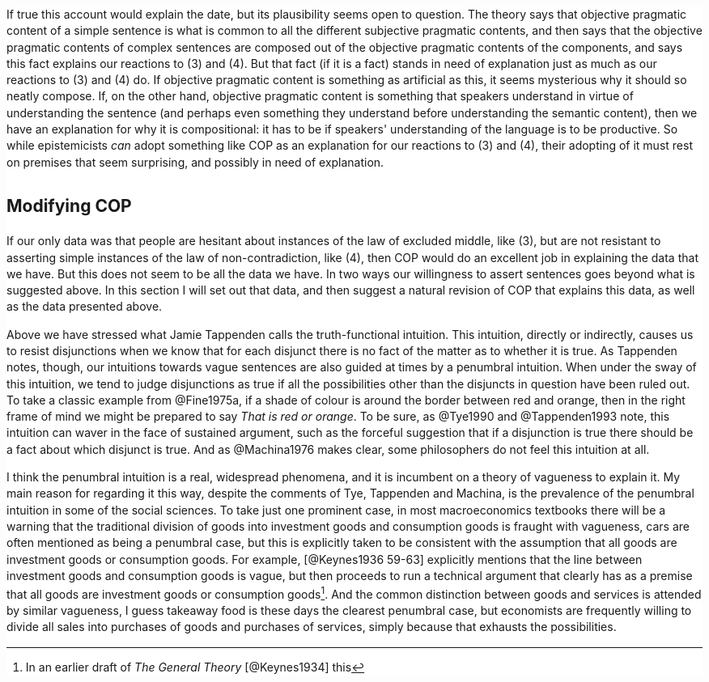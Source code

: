 If true this account would explain the date, but its plausibility seems
open to question. The theory says that objective pragmatic content of a
simple sentence is what is common to all the different subjective
pragmatic contents, and then says that the objective pragmatic contents
of complex sentences are composed out of the objective pragmatic
contents of the components, and says this fact explains our reactions to
(3) and (4). But that fact (if it is a fact) stands in need of
explanation just as much as our reactions to (3) and (4) do. If
objective pragmatic content is something as artificial as this, it seems
mysterious why it should so neatly compose. If, on the other hand,
objective pragmatic content is something that speakers understand in
virtue of understanding the sentence (and perhaps even something they
understand before understanding the semantic content), then we have an
explanation for why it is compositional: it has to be if speakers'
understanding of the language is to be productive. So while
epistemicists *can* adopt something like COP as an explanation for our
reactions to (3) and (4), their adopting of it must rest on premises
that seem surprising, and possibly in need of explanation.

## Modifying COP

If our only data was that people are hesitant about instances of the law
of excluded middle, like (3), but are not resistant to asserting simple
instances of the law of non-contradiction, like (4), then COP would do
an excellent job in explaining the data that we have. But this does not
seem to be all the data we have. In two ways our willingness to assert
sentences goes beyond what is suggested above. In this section I will
set out that data, and then suggest a natural revision of COP that
explains this data, as well as the data presented above.

Above we have stressed what Jamie Tappenden calls the truth-functional
intuition. This intuition, directly or indirectly, causes us to resist
disjunctions when we know that for each disjunct there is no fact of the
matter as to whether it is true. As Tappenden notes, though, our
intuitions towards vague sentences are also guided at times by a
penumbral intuition. When under the sway of this intuition, we tend to
judge disjunctions as true if all the possibilities other than the
disjuncts in question have been ruled out. To take a classic example
from @Fine1975a, if a shade of colour is around the border between red
and orange, then in the right frame of mind we might be prepared to say
*That is red or orange*. To be sure, as @Tye1990 and @Tappenden1993
note, this intuition can waver in the face of sustained argument, such
as the forceful suggestion that if a disjunction is true there should be
a fact about which disjunct is true. And as @Machina1976 makes clear,
some philosophers do not feel this intuition at all.

I think the penumbral intuition is a real, widespread phenomena, and it
is incumbent on a theory of vagueness to explain it. My main reason for
regarding it this way, despite the comments of Tye, Tappenden and
Machina, is the prevalence of the penumbral intuition in some of the
social sciences. To take just one prominent case, in most macroeconomics
textbooks there will be a warning that the traditional division of goods
into investment goods and consumption goods is fraught with vagueness,
cars are often mentioned as being a penumbral case, but this is
explicitly taken to be consistent with the assumption that all goods are
investment goods or consumption goods. For example, [@Keynes1936 59-63]
explicitly mentions that the line between investment goods and
consumption goods is vague, but then proceeds to run a technical
argument that clearly has as a premise that all goods are investment
goods or consumption goods[^23]. And the common distinction between
goods and services is attended by similar vagueness, I guess takeaway
food is these days the clearest penumbral case, but economists are
frequently willing to divide all sales into purchases of goods and
purchases of services, simply because that exhausts the possibilities.


[^1]: Though as [@Jackson1998 37] notes, when philosophers say,
[^2]: See, for instance, [@Machina1976 183-5], [@Tye1994 194] and
[^3]: See, for instance, [@Keefe2000 164], who proposes an similar,
[^4]: This might not be a dramatic difference if one thinks that
[^5]: As a few authors have stressed, for example @Sanford1976, @Tye1990
[^6]: Such as @Machina1976, @Tye1994 and @Parsons2000. The scare quotes
[^7]: Such as @Fine1975a and @Keefe2000. The supervaluational position
[^8]: All borrowed, more or less literally, from @Grice1989.
[^9]: Contra the suggestions of @Wittgenstein1953 [@Hart1961; @Ryle1949]
[^10]: In using this term I do not mean to endorse *all* of the details
[^11]: The vagueness will not be directly relevant *here*. For most (but
[^12]: [@Stanley2000-STAOQD 230] use 'communicated' here, which is
[^13]: Though not universally; see @Schiffer1987 and @McGee1991.
[^14]: Of course not quite everyone joins the consensus, most
[^15]: That last claim is contentious. Grice only needs the premise that
[^16]: [@Stanley2000-STAOQD 231] say that "Cases where the speaker knows
[^17]: I am indebted here to conversations with Tim Maudlin and Brian
[^18]: Various writers use 'clearly' or 'definitely' where I use
[^19]: Or perhaps most. Little will turn on this here, but the ability
[^20]: Following @Barwise1981, @Higginbotham1981 and, most directly,
[^21]: Nothing turns on it here, but whether the box at the front of
[^22]: I assume there is no vagueness concerning where Louis was born,
[^23]: In an earlier draft of *The General Theory* [@Keynes1934] this
[^24]: Even if it cannot be so viewed, (23) might still count as being a
[^25]: It does seem rather surprising to think that autobiographical
[^26]: When we are just investigating the objective pragmatic content of
[^27]: David Sanford (1976) stresses the related point that we will not
[^28]: And we will assume, somewhat rashly, that poverty supervenes on
[^29]: I am grateful here to conversations with Ted Sider.
[^30]: It is actually rather hard to see just what the epistemicist
[^31]: Cited in van Fraassen (1980)
[^32]: As, for instance, the analyses of indicative conditionals in
[^33]: If one is wedded to a particular analyses of the indicative